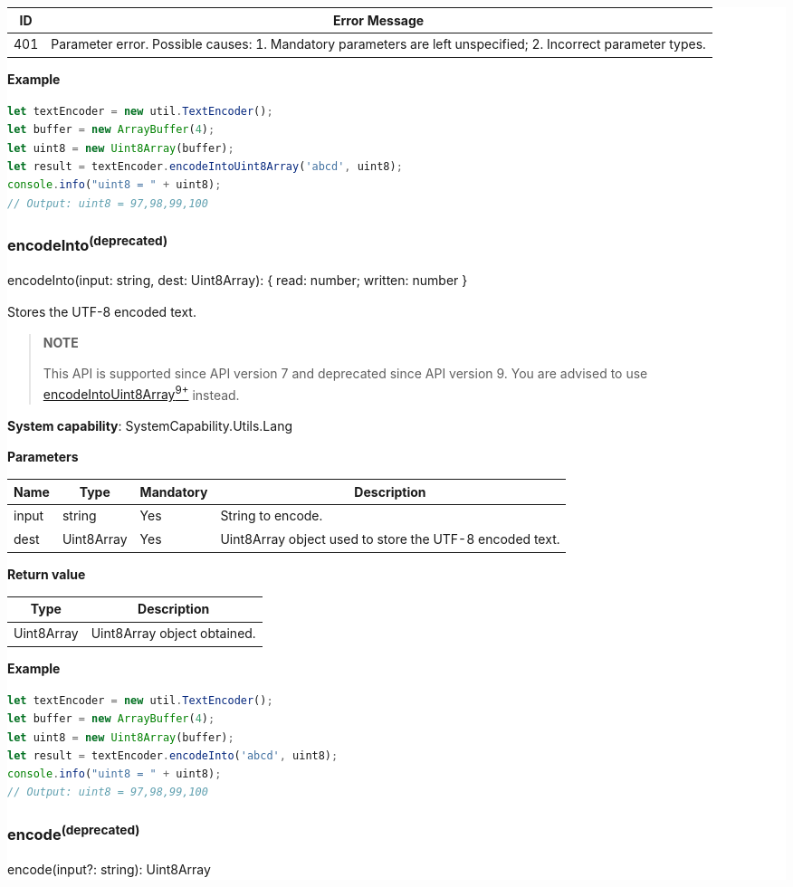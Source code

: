 | ID| Error Message|
| -------- | -------- |
| 401 | Parameter error. Possible causes: 1. Mandatory parameters are left unspecified; 2. Incorrect parameter types. |

**Example**

```ts
let textEncoder = new util.TextEncoder();
let buffer = new ArrayBuffer(4);
let uint8 = new Uint8Array(buffer);
let result = textEncoder.encodeIntoUint8Array('abcd', uint8);
console.info("uint8 = " + uint8);
// Output: uint8 = 97,98,99,100
```

### encodeInto<sup>(deprecated)</sup>

encodeInto(input: string, dest: Uint8Array): { read: number; written: number }

Stores the UTF-8 encoded text.

> **NOTE**
>
> This API is supported since API version 7 and deprecated since API version 9. You are advised to use [encodeIntoUint8Array<sup>9+</sup>](#encodeintouint8array9) instead.

**System capability**: SystemCapability.Utils.Lang

**Parameters**

| Name| Type| Mandatory| Description|
| -------- | -------- | -------- | -------- |
| input | string | Yes| String to encode.|
| dest | Uint8Array | Yes| Uint8Array object used to store the UTF-8 encoded text.|

**Return value**

| Type| Description|
| -------- | -------- |
| Uint8Array | Uint8Array object obtained.|

**Example**

```ts
let textEncoder = new util.TextEncoder();
let buffer = new ArrayBuffer(4);
let uint8 = new Uint8Array(buffer);
let result = textEncoder.encodeInto('abcd', uint8);
console.info("uint8 = " + uint8);
// Output: uint8 = 97,98,99,100
```

### encode<sup>(deprecated)</sup>

encode(input?: string): Uint8Array
